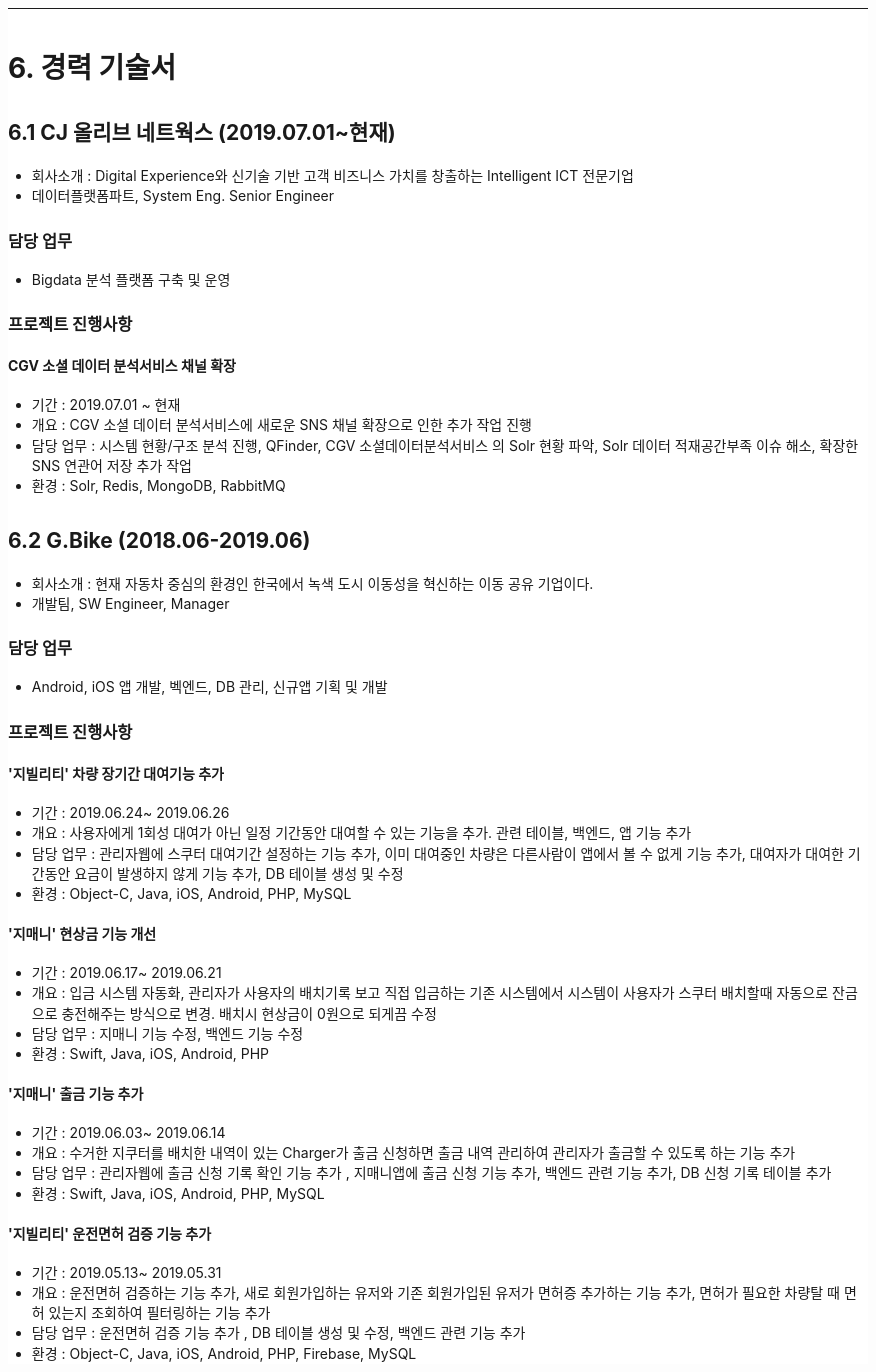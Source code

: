 ----------

<h1 id="경력기술서">6. 경력 기술서</h1> 

## 6.1 CJ 올리브 네트웍스 (2019.07.01~현재)
- 회사소개 : Digital Experience와 신기술 기반 고객 비즈니스 가치를 창출하는 Intelligent ICT 전문기업
- 데이터플랫폼파트, System Eng. Senior Engineer

### 담당 업무
- Bigdata 분석 플랫폼 구축 및 운영 

### 프로젝트 진행사항
#### CGV 소셜 데이터 분석서비스 채널 확장
- 기간 : 2019.07.01 ~ 현재
- 개요 : CGV 소셜 데이터 분석서비스에 새로운 SNS 채널 확장으로 인한 추가 작업 진행
- 담당 업무 : 시스템 현황/구조 분석 진행, QFinder, CGV 소셜데이터분석서비스 의 Solr 현황 파악, Solr 데이터 적재공간부족 이슈 해소, 확장한 SNS 연관어 저장 추가 작업
- 환경 : Solr, Redis, MongoDB, RabbitMQ

## 6.2 G.Bike (2018.06-2019.06)
- 회사소개 : 현재 자동차 중심의 환경인 한국에서 녹색 도시 이동성을 혁신하는 이동 공유 기업이다. 
- 개발팀, SW Engineer, Manager

### 담당 업무
- Android, iOS 앱 개발, 벡엔드, DB 관리, 신규앱 기획 및 개발 

### 프로젝트 진행사항

#### '지빌리티' 차량 장기간 대여기능 추가
- 기간 : 2019.06.24~ 2019.06.26
- 개요 : 사용자에게 1회성 대여가 아닌 일정 기간동안 대여할 수 있는 기능을 추가. 관련 테이블, 백엔드, 앱 기능 추가 
- 담당 업무 : 관리자웹에 스쿠터 대여기간 설정하는 기능 추가, 이미 대여중인 차량은 다른사람이 앱에서 볼 수 없게 기능 추가, 대여자가 대여한 기간동안 요금이 발생하지 않게 기능 추가, DB 테이블 생성 및 수정
- 환경 : Object-C, Java, iOS, Android, PHP, MySQL

#### '지매니' 현상금 기능 개선
- 기간 : 2019.06.17~ 2019.06.21
- 개요 : 입금 시스템 자동화, 관리자가 사용자의 배치기록 보고 직접 입금하는 기존 시스템에서 시스템이 사용자가 스쿠터 배치할때 자동으로 잔금으로 충전해주는 방식으로 변경. 배치시 현상금이 0원으로 되게끔 수정   
- 담당 업무 : 지매니 기능 수정, 백엔드 기능 수정
- 환경 : Swift, Java, iOS, Android, PHP

#### '지매니' 출금 기능 추가
- 기간 : 2019.06.03~ 2019.06.14
- 개요 : 수거한 지쿠터를 배치한 내역이 있는 Charger가 출금 신청하면 출금 내역 관리하여 관리자가 출금할 수 있도록 하는 기능 추가 
- 담당 업무 : 관리자웹에 출금 신청 기록 확인 기능 추가 , 지매니앱에 출금 신청 기능 추가, 백엔드 관련 기능 추가, DB 신청 기록 테이블 추가
- 환경 : Swift, Java, iOS, Android, PHP, MySQL

#### '지빌리티' 운전면허 검증 기능 추가
- 기간 : 2019.05.13~ 2019.05.31
- 개요 : 운전면허 검증하는 기능 추가, 새로 회원가입하는 유저와 기존 회원가입된 유저가 면허증 추가하는 기능 추가, 면허가 필요한 차량탈 때 면허 있는지 조회하여 필터링하는 기능 추가 
- 담당 업무 : 운전면허 검증 기능 추가 , DB 테이블 생성 및 수정, 백엔드 관련 기능 추가
- 환경 : Object-C, Java, iOS, Android, PHP, Firebase, MySQL
